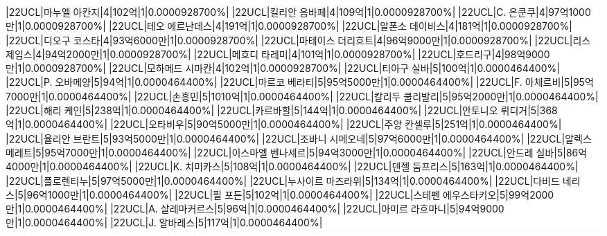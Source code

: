 |22UCL|마누엘 아칸지|4|102억|1|0.0000928700%|
|22UCL|킬리안 음바페|4|109억|1|0.0000928700%|
|22UCL|C. 은쿤쿠|4|97억1000만|1|0.0000928700%|
|22UCL|테오 에르난데스|4|191억|1|0.0000928700%|
|22UCL|알폰소 데이비스|4|181억|1|0.0000928700%|
|22UCL|디오구 코스타|4|93억6000만|1|0.0000928700%|
|22UCL|마테이스 더리흐트|4|96억9000만|1|0.0000928700%|
|22UCL|리스 제임스|4|94억2000만|1|0.0000928700%|
|22UCL|메흐디 타레미|4|101억|1|0.0000928700%|
|22UCL|호드리구|4|98억9000만|1|0.0000928700%|
|22UCL|모하메드 시마칸|4|102억|1|0.0000928700%|
|22UCL|티아구 실바|5|100억|1|0.0000464400%|
|22UCL|P. 오바메양|5|94억|1|0.0000464400%|
|22UCL|마르코 베라티|5|95억5000만|1|0.0000464400%|
|22UCL|F. 아체르비|5|95억7000만|1|0.0000464400%|
|22UCL|손흥민|5|1010억|1|0.0000464400%|
|22UCL|칼리두 쿨리발리|5|95억2000만|1|0.0000464400%|
|22UCL|해리 케인|5|238억|1|0.0000464400%|
|22UCL|카르바할|5|144억|1|0.0000464400%|
|22UCL|안토니오 뤼디거|5|368억|1|0.0000464400%|
|22UCL|오타비우|5|90억5000만|1|0.0000464400%|
|22UCL|주앙 칸셀루|5|251억|1|0.0000464400%|
|22UCL|율리안 브란트|5|93억5000만|1|0.0000464400%|
|22UCL|조바니 시메오네|5|97억6000만|1|0.0000464400%|
|22UCL|알렉스 메레트|5|95억7000만|1|0.0000464400%|
|22UCL|이스마엘 벤나세르|5|94억3000만|1|0.0000464400%|
|22UCL|안드레 실바|5|86억4000만|1|0.0000464400%|
|22UCL|K. 치미카스|5|108억|1|0.0000464400%|
|22UCL|덴젤 둠프리스|5|163억|1|0.0000464400%|
|22UCL|플로렌티누|5|97억5000만|1|0.0000464400%|
|22UCL|누사이르 마즈라위|5|134억|1|0.0000464400%|
|22UCL|다비드 네리스|5|96억1000만|1|0.0000464400%|
|22UCL|필 포든|5|102억|1|0.0000464400%|
|22UCL|스테펜 에우스타키오|5|99억2000만|1|0.0000464400%|
|22UCL|A. 살레마커르스|5|96억|1|0.0000464400%|
|22UCL|아미르 라흐마니|5|94억9000만|1|0.0000464400%|
|22UCL|J. 알바레스|5|117억|1|0.0000464400%|